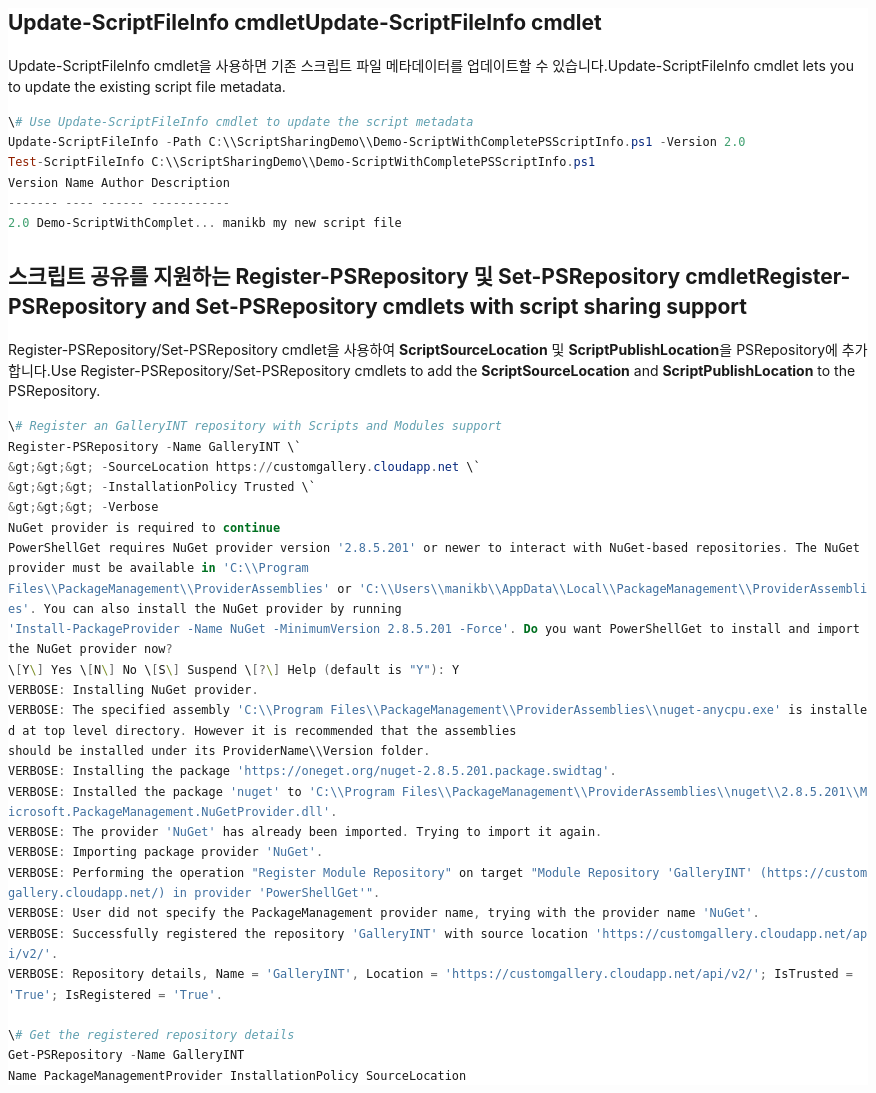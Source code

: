 ## <a name="update-scriptfileinfo-cmdlet"></a><span data-ttu-id="4ff5f-122">Update-ScriptFileInfo cmdlet</span><span class="sxs-lookup"><span data-stu-id="4ff5f-122">Update-ScriptFileInfo cmdlet</span></span>
<span data-ttu-id="4ff5f-123">Update-ScriptFileInfo cmdlet을 사용하면 기존 스크립트 파일 메타데이터를 업데이트할 수 있습니다.</span><span class="sxs-lookup"><span data-stu-id="4ff5f-123">Update-ScriptFileInfo cmdlet lets you to update the existing script file metadata.</span></span>
```powershell
\# Use Update-ScriptFileInfo cmdlet to update the script metadata
Update-ScriptFileInfo -Path C:\\ScriptSharingDemo\\Demo-ScriptWithCompletePSScriptInfo.ps1 -Version 2.0
Test-ScriptFileInfo C:\\ScriptSharingDemo\\Demo-ScriptWithCompletePSScriptInfo.ps1
Version Name Author Description
------- ---- ------ -----------
2.0 Demo-ScriptWithComplet... manikb my new script file
```

## <a name="register-psrepository-and-set-psrepository-cmdlets-with-script-sharing-support"></a><span data-ttu-id="4ff5f-124">스크립트 공유를 지원하는 Register-PSRepository 및 Set-PSRepository cmdlet</span><span class="sxs-lookup"><span data-stu-id="4ff5f-124">Register-PSRepository and Set-PSRepository cmdlets with script sharing support</span></span>
<span data-ttu-id="4ff5f-125">Register-PSRepository/Set-PSRepository cmdlet을 사용하여 **ScriptSourceLocation** 및 **ScriptPublishLocation**을 PSRepository에 추가합니다.</span><span class="sxs-lookup"><span data-stu-id="4ff5f-125">Use Register-PSRepository/Set-PSRepository cmdlets to add the **ScriptSourceLocation** and **ScriptPublishLocation** to the PSRepository.</span></span>
```powershell
\# Register an GalleryINT repository with Scripts and Modules support
Register-PSRepository -Name GalleryINT \`
&gt;&gt;&gt; -SourceLocation https://customgallery.cloudapp.net \`
&gt;&gt;&gt; -InstallationPolicy Trusted \`
&gt;&gt;&gt; -Verbose
NuGet provider is required to continue
PowerShellGet requires NuGet provider version '2.8.5.201' or newer to interact with NuGet-based repositories. The NuGet provider must be available in 'C:\\Program
Files\\PackageManagement\\ProviderAssemblies' or 'C:\\Users\\manikb\\AppData\\Local\\PackageManagement\\ProviderAssemblies'. You can also install the NuGet provider by running
'Install-PackageProvider -Name NuGet -MinimumVersion 2.8.5.201 -Force'. Do you want PowerShellGet to install and import the NuGet provider now?
\[Y\] Yes \[N\] No \[S\] Suspend \[?\] Help (default is "Y"): Y
VERBOSE: Installing NuGet provider.
VERBOSE: The specified assembly 'C:\\Program Files\\PackageManagement\\ProviderAssemblies\\nuget-anycpu.exe' is installed at top level directory. However it is recommended that the assemblies
should be installed under its ProviderName\\Version folder.
VERBOSE: Installing the package 'https://oneget.org/nuget-2.8.5.201.package.swidtag'.
VERBOSE: Installed the package 'nuget' to 'C:\\Program Files\\PackageManagement\\ProviderAssemblies\\nuget\\2.8.5.201\\Microsoft.PackageManagement.NuGetProvider.dll'.
VERBOSE: The provider 'NuGet' has already been imported. Trying to import it again.
VERBOSE: Importing package provider 'NuGet'.
VERBOSE: Performing the operation "Register Module Repository" on target "Module Repository 'GalleryINT' (https://customgallery.cloudapp.net/) in provider 'PowerShellGet'".
VERBOSE: User did not specify the PackageManagement provider name, trying with the provider name 'NuGet'.
VERBOSE: Successfully registered the repository 'GalleryINT' with source location 'https://customgallery.cloudapp.net/api/v2/'.
VERBOSE: Repository details, Name = 'GalleryINT', Location = 'https://customgallery.cloudapp.net/api/v2/'; IsTrusted = 'True'; IsRegistered = 'True'.

\# Get the registered repository details
Get-PSRepository -Name GalleryINT
Name PackageManagementProvider InstallationPolicy SourceLocation
```
